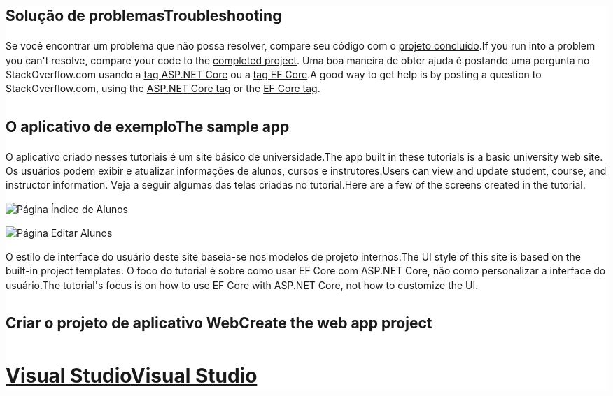 ## <a name="troubleshooting"></a><span data-ttu-id="f8bd8-120">Solução de problemas</span><span class="sxs-lookup"><span data-stu-id="f8bd8-120">Troubleshooting</span></span>

<span data-ttu-id="f8bd8-121">Se você encontrar um problema que não possa resolver, compare seu código com o [projeto concluído](https://github.com/dotnet/AspNetCore.Docs/tree/master/aspnetcore/data/ef-rp/intro/samples).</span><span class="sxs-lookup"><span data-stu-id="f8bd8-121">If you run into a problem you can't resolve, compare your code to the [completed project](https://github.com/dotnet/AspNetCore.Docs/tree/master/aspnetcore/data/ef-rp/intro/samples).</span></span> <span data-ttu-id="f8bd8-122">Uma boa maneira de obter ajuda é postando uma pergunta no StackOverflow.com usando a [tag ASP.NET Core](https://stackoverflow.com/questions/tagged/asp.net-core) ou a [tag EF Core](https://stackoverflow.com/questions/tagged/entity-framework-core).</span><span class="sxs-lookup"><span data-stu-id="f8bd8-122">A good way to get help is by posting a question to StackOverflow.com, using the [ASP.NET Core tag](https://stackoverflow.com/questions/tagged/asp.net-core) or the [EF Core tag](https://stackoverflow.com/questions/tagged/entity-framework-core).</span></span>

## <a name="the-sample-app"></a><span data-ttu-id="f8bd8-123">O aplicativo de exemplo</span><span class="sxs-lookup"><span data-stu-id="f8bd8-123">The sample app</span></span>

<span data-ttu-id="f8bd8-124">O aplicativo criado nesses tutoriais é um site básico de universidade.</span><span class="sxs-lookup"><span data-stu-id="f8bd8-124">The app built in these tutorials is a basic university web site.</span></span> <span data-ttu-id="f8bd8-125">Os usuários podem exibir e atualizar informações de alunos, cursos e instrutores.</span><span class="sxs-lookup"><span data-stu-id="f8bd8-125">Users can view and update student, course, and instructor information.</span></span> <span data-ttu-id="f8bd8-126">Veja a seguir algumas das telas criadas no tutorial.</span><span class="sxs-lookup"><span data-stu-id="f8bd8-126">Here are a few of the screens created in the tutorial.</span></span>

![Página Índice de Alunos](intro/_static/students-index30.png)

![Página Editar Alunos](intro/_static/student-edit30.png)

<span data-ttu-id="f8bd8-129">O estilo de interface do usuário deste site baseia-se nos modelos de projeto internos.</span><span class="sxs-lookup"><span data-stu-id="f8bd8-129">The UI style of this site is based on the built-in project templates.</span></span> <span data-ttu-id="f8bd8-130">O foco do tutorial é sobre como usar EF Core com ASP.NET Core, não como personalizar a interface do usuário.</span><span class="sxs-lookup"><span data-stu-id="f8bd8-130">The tutorial's focus is on how to use EF Core with ASP.NET Core, not how to customize the UI.</span></span>



## <a name="create-the-web-app-project"></a><span data-ttu-id="f8bd8-131">Criar o projeto de aplicativo Web</span><span class="sxs-lookup"><span data-stu-id="f8bd8-131">Create the web app project</span></span>

# <a name="visual-studio"></a>[<span data-ttu-id="f8bd8-132">Visual Studio</span><span class="sxs-lookup"><span data-stu-id="f8bd8-132">Visual Studio</span></span>](#tab/visual-studio)
